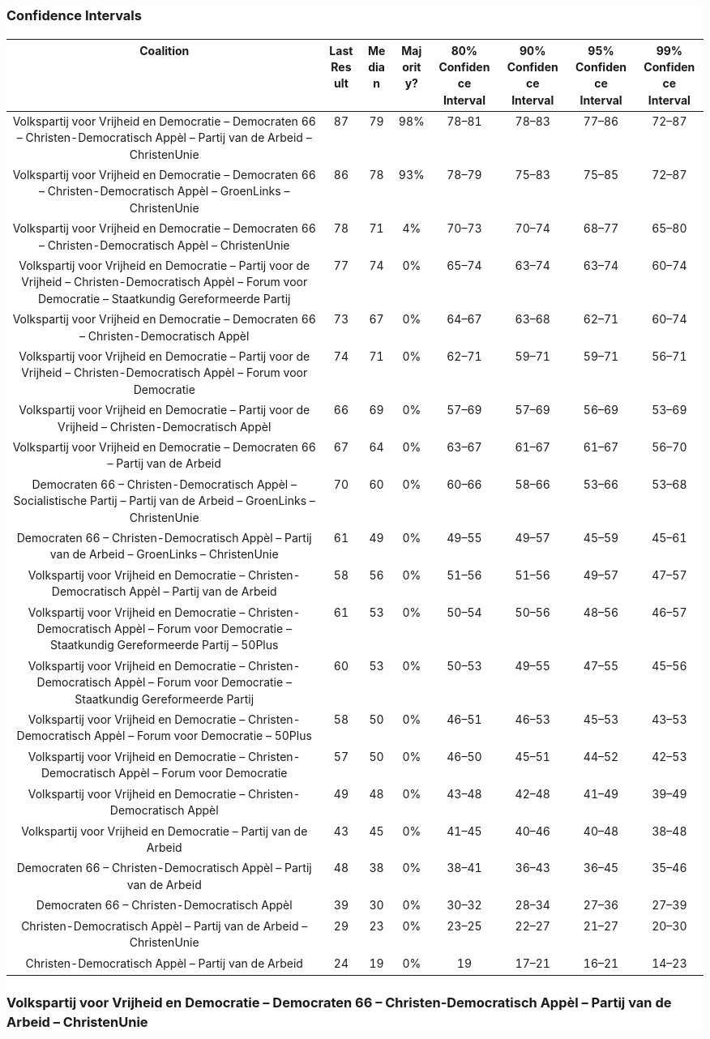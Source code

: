 ### Confidence Intervals

| Coalition | Last Result | Median | Majority? | 80% Confidence Interval | 90% Confidence Interval | 95% Confidence Interval | 99% Confidence Interval |
|:---------:|:-----------:|:------:|:---------:|:-----------------------:|:-----------------------:|:-----------------------:|:-----------------------:|
| Volkspartij voor Vrijheid en Democratie – Democraten 66 – Christen-Democratisch Appèl – Partij van de Arbeid – ChristenUnie | 87 | 79 | 98% | 78–81 | 78–83 | 77–86 | 72–87 |
| Volkspartij voor Vrijheid en Democratie – Democraten 66 – Christen-Democratisch Appèl – GroenLinks – ChristenUnie | 86 | 78 | 93% | 78–79 | 75–83 | 75–85 | 72–87 |
| Volkspartij voor Vrijheid en Democratie – Democraten 66 – Christen-Democratisch Appèl – ChristenUnie | 78 | 71 | 4% | 70–73 | 70–74 | 68–77 | 65–80 |
| Volkspartij voor Vrijheid en Democratie – Partij voor de Vrijheid – Christen-Democratisch Appèl – Forum voor Democratie – Staatkundig Gereformeerde Partij | 77 | 74 | 0% | 65–74 | 63–74 | 63–74 | 60–74 |
| Volkspartij voor Vrijheid en Democratie – Democraten 66 – Christen-Democratisch Appèl | 73 | 67 | 0% | 64–67 | 63–68 | 62–71 | 60–74 |
| Volkspartij voor Vrijheid en Democratie – Partij voor de Vrijheid – Christen-Democratisch Appèl – Forum voor Democratie | 74 | 71 | 0% | 62–71 | 59–71 | 59–71 | 56–71 |
| Volkspartij voor Vrijheid en Democratie – Partij voor de Vrijheid – Christen-Democratisch Appèl | 66 | 69 | 0% | 57–69 | 57–69 | 56–69 | 53–69 |
| Volkspartij voor Vrijheid en Democratie – Democraten 66 – Partij van de Arbeid | 67 | 64 | 0% | 63–67 | 61–67 | 61–67 | 56–70 |
| Democraten 66 – Christen-Democratisch Appèl – Socialistische Partij – Partij van de Arbeid – GroenLinks – ChristenUnie | 70 | 60 | 0% | 60–66 | 58–66 | 53–66 | 53–68 |
| Democraten 66 – Christen-Democratisch Appèl – Partij van de Arbeid – GroenLinks – ChristenUnie | 61 | 49 | 0% | 49–55 | 49–57 | 45–59 | 45–61 |
| Volkspartij voor Vrijheid en Democratie – Christen-Democratisch Appèl – Partij van de Arbeid | 58 | 56 | 0% | 51–56 | 51–56 | 49–57 | 47–57 |
| Volkspartij voor Vrijheid en Democratie – Christen-Democratisch Appèl – Forum voor Democratie – Staatkundig Gereformeerde Partij – 50Plus | 61 | 53 | 0% | 50–54 | 50–56 | 48–56 | 46–57 |
| Volkspartij voor Vrijheid en Democratie – Christen-Democratisch Appèl – Forum voor Democratie – Staatkundig Gereformeerde Partij | 60 | 53 | 0% | 50–53 | 49–55 | 47–55 | 45–56 |
| Volkspartij voor Vrijheid en Democratie – Christen-Democratisch Appèl – Forum voor Democratie – 50Plus | 58 | 50 | 0% | 46–51 | 46–53 | 45–53 | 43–53 |
| Volkspartij voor Vrijheid en Democratie – Christen-Democratisch Appèl – Forum voor Democratie | 57 | 50 | 0% | 46–50 | 45–51 | 44–52 | 42–53 |
| Volkspartij voor Vrijheid en Democratie – Christen-Democratisch Appèl | 49 | 48 | 0% | 43–48 | 42–48 | 41–49 | 39–49 |
| Volkspartij voor Vrijheid en Democratie – Partij van de Arbeid | 43 | 45 | 0% | 41–45 | 40–46 | 40–48 | 38–48 |
| Democraten 66 – Christen-Democratisch Appèl – Partij van de Arbeid | 48 | 38 | 0% | 38–41 | 36–43 | 36–45 | 35–46 |
| Democraten 66 – Christen-Democratisch Appèl | 39 | 30 | 0% | 30–32 | 28–34 | 27–36 | 27–39 |
| Christen-Democratisch Appèl – Partij van de Arbeid – ChristenUnie | 29 | 23 | 0% | 23–25 | 22–27 | 21–27 | 20–30 |
| Christen-Democratisch Appèl – Partij van de Arbeid | 24 | 19 | 0% | 19 | 17–21 | 16–21 | 14–23 |

### Volkspartij voor Vrijheid en Democratie – Democraten 66 – Christen-Democratisch Appèl – Partij van de Arbeid – ChristenUnie
